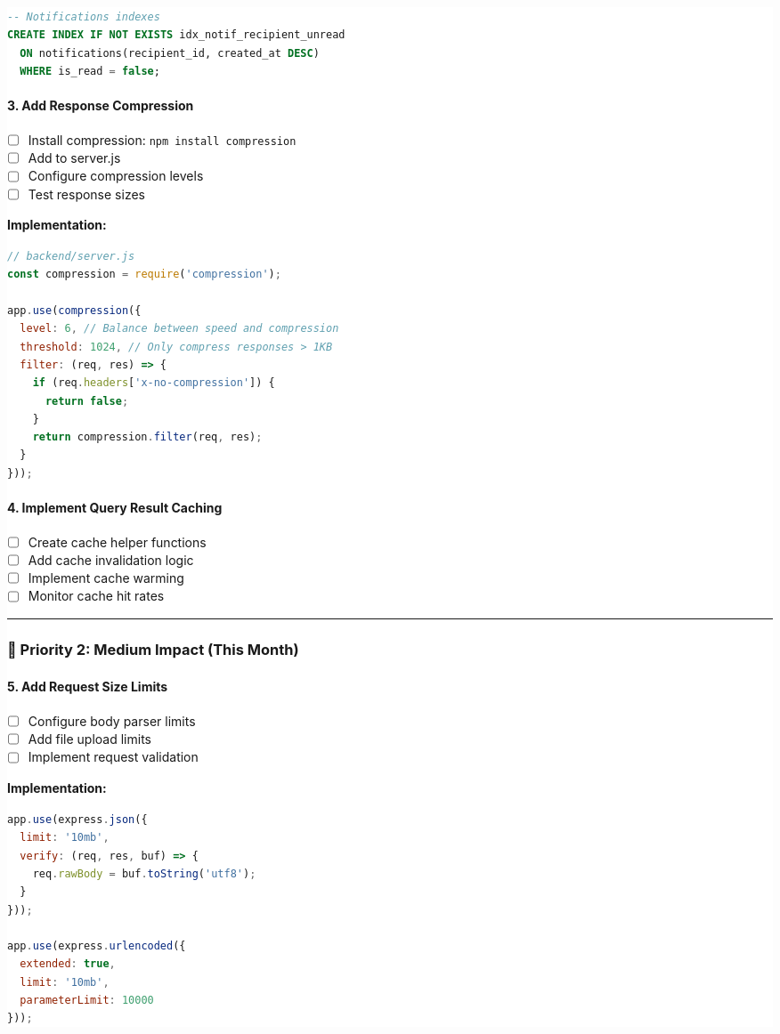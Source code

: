 ```sql
-- Notifications indexes
CREATE INDEX IF NOT EXISTS idx_notif_recipient_unread 
  ON notifications(recipient_id, created_at DESC) 
  WHERE is_read = false;
```

#### 3. Add Response Compression
- [ ] Install compression: `npm install compression`
- [ ] Add to server.js
- [ ] Configure compression levels
- [ ] Test response sizes

**Implementation:**
```javascript
// backend/server.js
const compression = require('compression');

app.use(compression({
  level: 6, // Balance between speed and compression
  threshold: 1024, // Only compress responses > 1KB
  filter: (req, res) => {
    if (req.headers['x-no-compression']) {
      return false;
    }
    return compression.filter(req, res);
  }
}));
```

#### 4. Implement Query Result Caching
- [ ] Create cache helper functions
- [ ] Add cache invalidation logic
- [ ] Implement cache warming
- [ ] Monitor cache hit rates

---

### 🚀 Priority 2: Medium Impact (This Month)

#### 5. Add Request Size Limits
- [ ] Configure body parser limits
- [ ] Add file upload limits
- [ ] Implement request validation

**Implementation:**
```javascript
app.use(express.json({ 
  limit: '10mb',
  verify: (req, res, buf) => {
    req.rawBody = buf.toString('utf8');
  }
}));

app.use(express.urlencoded({ 
  extended: true, 
  limit: '10mb',
  parameterLimit: 10000
}));
```
